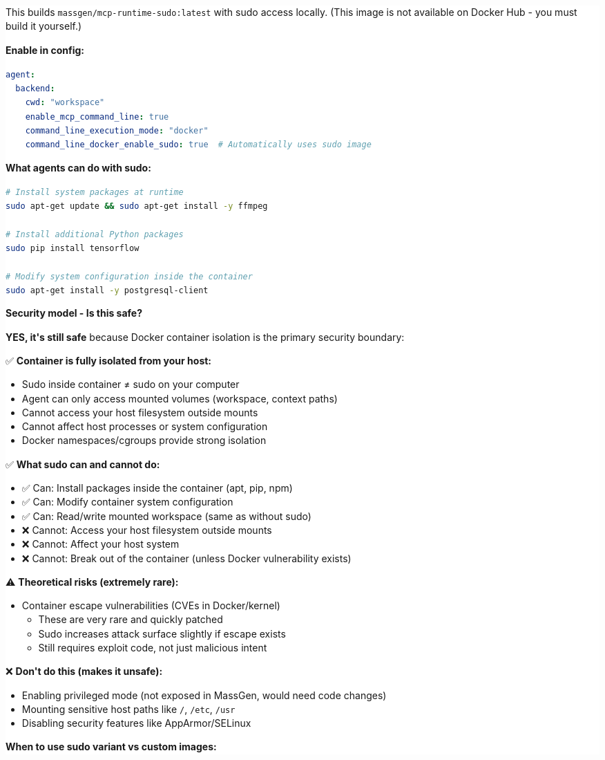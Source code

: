 This builds `massgen/mcp-runtime-sudo:latest` with sudo access locally. (This image is not available on Docker Hub - you must build it yourself.)

**Enable in config:**
```yaml
agent:
  backend:
    cwd: "workspace"
    enable_mcp_command_line: true
    command_line_execution_mode: "docker"
    command_line_docker_enable_sudo: true  # Automatically uses sudo image
```

**What agents can do with sudo:**
```bash
# Install system packages at runtime
sudo apt-get update && sudo apt-get install -y ffmpeg

# Install additional Python packages
sudo pip install tensorflow

# Modify system configuration inside the container
sudo apt-get install -y postgresql-client
```

**Security model - Is this safe?**

**YES, it's still safe** because Docker container isolation is the primary security boundary:

✅ **Container is fully isolated from your host:**
- Sudo inside container ≠ sudo on your computer
- Agent can only access mounted volumes (workspace, context paths)
- Cannot access your host filesystem outside mounts
- Cannot affect host processes or system configuration
- Docker namespaces/cgroups provide strong isolation

✅ **What sudo can and cannot do:**
- ✅ Can: Install packages inside the container (apt, pip, npm)
- ✅ Can: Modify container system configuration
- ✅ Can: Read/write mounted workspace (same as without sudo)
- ❌ Cannot: Access your host filesystem outside mounts
- ❌ Cannot: Affect your host system
- ❌ Cannot: Break out of the container (unless Docker vulnerability exists)

⚠️ **Theoretical risks (extremely rare):**
- Container escape vulnerabilities (CVEs in Docker/kernel)
  - These are very rare and quickly patched
  - Sudo increases attack surface slightly if escape exists
  - Still requires exploit code, not just malicious intent

❌ **Don't do this (makes it unsafe):**
- Enabling privileged mode (not exposed in MassGen, would need code changes)
- Mounting sensitive host paths like `/`, `/etc`, `/usr`
- Disabling security features like AppArmor/SELinux

**When to use sudo variant vs custom images:**
